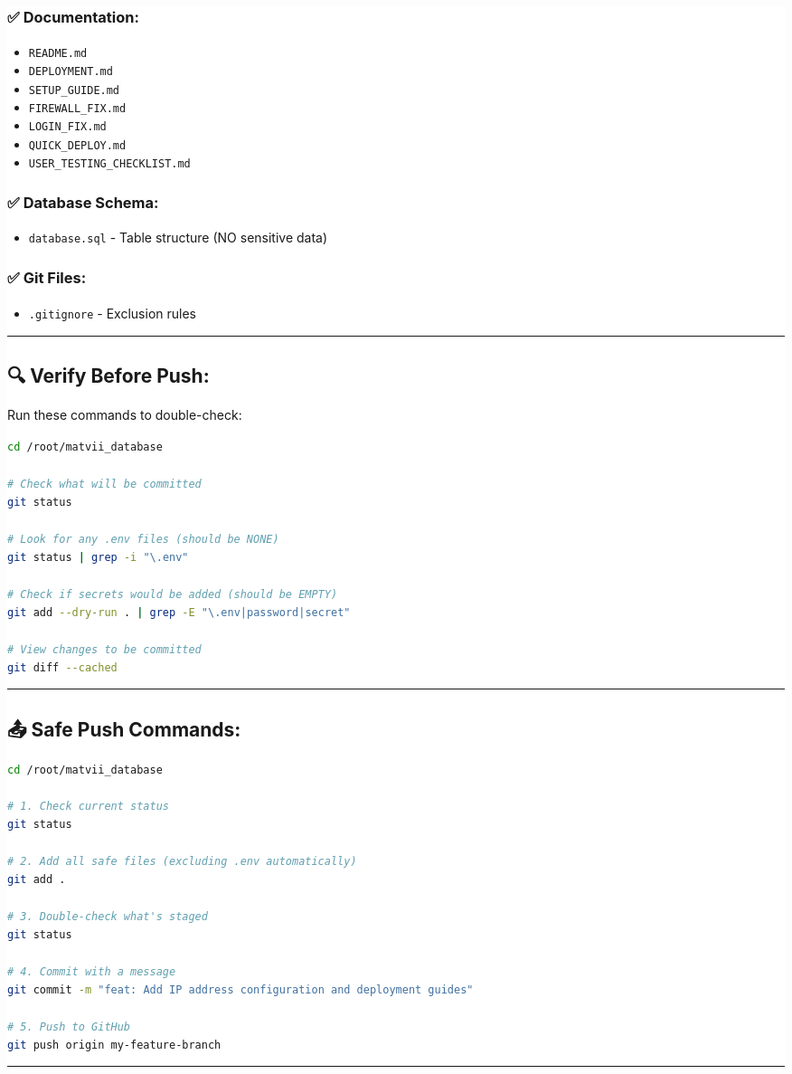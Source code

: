 ### ✅ Documentation:
- `README.md`
- `DEPLOYMENT.md`
- `SETUP_GUIDE.md`
- `FIREWALL_FIX.md`
- `LOGIN_FIX.md`
- `QUICK_DEPLOY.md`
- `USER_TESTING_CHECKLIST.md`

### ✅ Database Schema:
- `database.sql` - Table structure (NO sensitive data)

### ✅ Git Files:
- `.gitignore` - Exclusion rules

---

## 🔍 Verify Before Push:

Run these commands to double-check:

```bash
cd /root/matvii_database

# Check what will be committed
git status

# Look for any .env files (should be NONE)
git status | grep -i "\.env"

# Check if secrets would be added (should be EMPTY)
git add --dry-run . | grep -E "\.env|password|secret"

# View changes to be committed
git diff --cached
```

---

## 📤 Safe Push Commands:

```bash
cd /root/matvii_database

# 1. Check current status
git status

# 2. Add all safe files (excluding .env automatically)
git add .

# 3. Double-check what's staged
git status

# 4. Commit with a message
git commit -m "feat: Add IP address configuration and deployment guides"

# 5. Push to GitHub
git push origin my-feature-branch
```

---